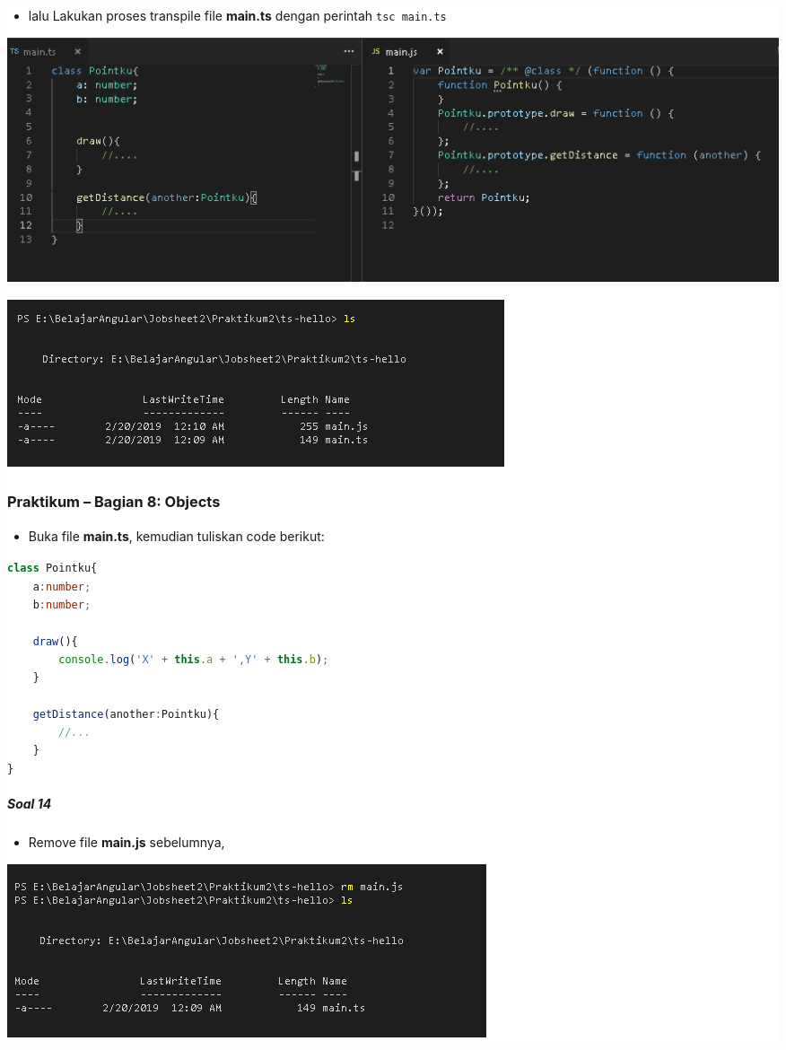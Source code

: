 - lalu Lakukan proses transpile file **main.ts** dengan perintah `tsc main.ts`

![](image/Jobsheet2/22.png)

![](image/Jobsheet2/23.png)


### Praktikum – Bagian 8: Objects
- Buka file **main.ts**, kemudian tuliskan code berikut:

```typescript
class Pointku{
    a:number;
    b:number;

    draw(){
        console.log('X' + this.a + ',Y' + this.b);
    }

    getDistance(another:Pointku){
        //...
    }
}
```

##### Soal 14
- Remove file **main.js** sebelumnya, 

![](image/Jobsheet2/24.png)
